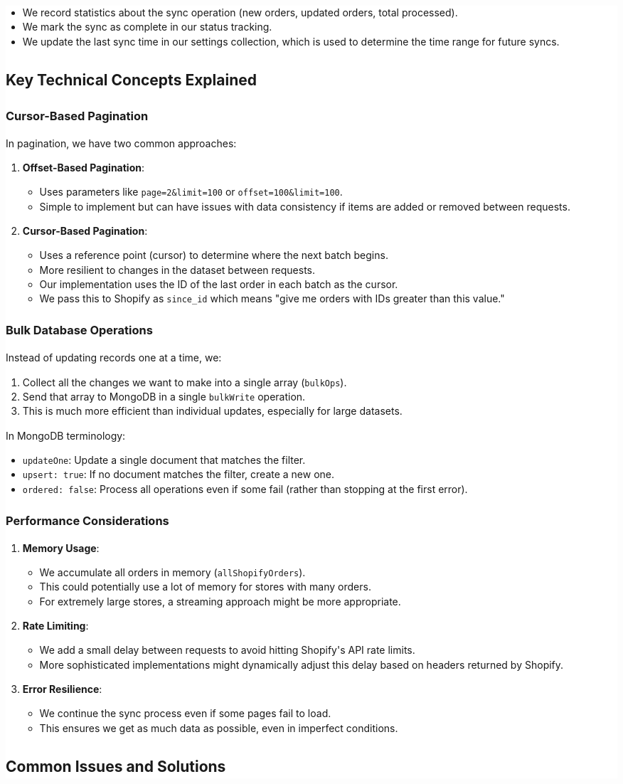 - We record statistics about the sync operation (new orders, updated orders, total processed).
- We mark the sync as complete in our status tracking.
- We update the last sync time in our settings collection, which is used to determine the time range for future syncs.

## Key Technical Concepts Explained

### Cursor-Based Pagination

In pagination, we have two common approaches:

1. **Offset-Based Pagination**: 
   - Uses parameters like `page=2&limit=100` or `offset=100&limit=100`.
   - Simple to implement but can have issues with data consistency if items are added or removed between requests.

2. **Cursor-Based Pagination**:
   - Uses a reference point (cursor) to determine where the next batch begins.
   - More resilient to changes in the dataset between requests.
   - Our implementation uses the ID of the last order in each batch as the cursor.
   - We pass this to Shopify as `since_id` which means "give me orders with IDs greater than this value."

### Bulk Database Operations

Instead of updating records one at a time, we:

1. Collect all the changes we want to make into a single array (`bulkOps`).
2. Send that array to MongoDB in a single `bulkWrite` operation.
3. This is much more efficient than individual updates, especially for large datasets.

In MongoDB terminology:
- `updateOne`: Update a single document that matches the filter.
- `upsert: true`: If no document matches the filter, create a new one.
- `ordered: false`: Process all operations even if some fail (rather than stopping at the first error).

### Performance Considerations

1. **Memory Usage**:
   - We accumulate all orders in memory (`allShopifyOrders`).
   - This could potentially use a lot of memory for stores with many orders.
   - For extremely large stores, a streaming approach might be more appropriate.

2. **Rate Limiting**:
   - We add a small delay between requests to avoid hitting Shopify's API rate limits.
   - More sophisticated implementations might dynamically adjust this delay based on headers returned by Shopify.

3. **Error Resilience**:
   - We continue the sync process even if some pages fail to load.
   - This ensures we get as much data as possible, even in imperfect conditions.

## Common Issues and Solutions
